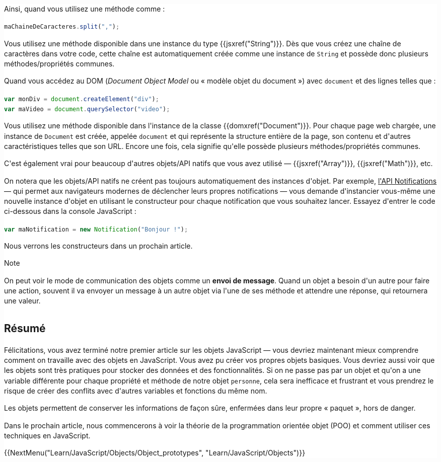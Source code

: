 Ainsi, quand vous utilisez une méthode comme :

```js
maChaineDeCaracteres.split(",");
```

Vous utilisez une méthode disponible dans une instance du type {{jsxref("String")}}. Dès que vous créez une chaîne de caractères dans votre code, cette chaîne est automatiquement créée comme une instance de `String` et possède donc plusieurs méthodes/propriétés communes.

Quand vous accédez au DOM (_Document Object Model_ ou « modèle objet du document ») avec `document` et des lignes telles que :

```js
var monDiv = document.createElement("div");
var maVideo = document.querySelector("video");
```

Vous utilisez une méthode disponible dans l'instance de la classe {{domxref("Document")}}. Pour chaque page web chargée, une instance de `Document` est créée, appelée `document` et qui représente la structure entière de la page, son contenu et d'autres caractéristiques telles que son URL. Encore une fois, cela signifie qu'elle possède plusieurs méthodes/propriétés communes.

C'est également vrai pour beaucoup d'autres objets/API natifs que vous avez utilisé — {{jsxref("Array")}}, {{jsxref("Math")}}, etc.

On notera que les objets/API natifs ne créent pas toujours automatiquement des instances d'objet. Par exemple, [l'API Notifications](/fr/docs/Web/API/Notifications_API) — qui permet aux navigateurs modernes de déclencher leurs propres notifications — vous demande d'instancier vous-même une nouvelle instance d'objet en utilisant le constructeur pour chaque notification que vous souhaitez lancer. Essayez d'entrer le code ci-dessous dans la console JavaScript :

```js
var maNotification = new Notification("Bonjour !");
```

Nous verrons les constructeurs dans un prochain article.

> [!NOTE]
> On peut voir le mode de communication des objets comme un **envoi de message**. Quand un objet a besoin d'un autre pour faire une action, souvent il va envoyer un message à un autre objet via l'une de ses méthode et attendre une réponse, qui retournera une valeur.

## Résumé

Félicitations, vous avez terminé notre premier article sur les objets JavaScript — vous devriez maintenant mieux comprendre comment on travaille avec des objets en JavaScript. Vous avez pu créer vos propres objets basiques. Vous devriez aussi voir que les objets sont très pratiques pour stocker des données et des fonctionnalités. Si on ne passe pas par un objet et qu'on a une variable différente pour chaque propriété et méthode de notre objet `personne`, cela sera inefficace et frustrant et vous prendrez le risque de créer des conflits avec d'autres variables et fonctions du même nom.

Les objets permettent de conserver les informations de façon sûre, enfermées dans leur propre « paquet », hors de danger.

Dans le prochain article, nous commencerons à voir la théorie de la programmation orientée objet (POO) et comment utiliser ces techniques en JavaScript.

{{NextMenu("Learn/JavaScript/Objects/Object_prototypes", "Learn/JavaScript/Objects")}}
